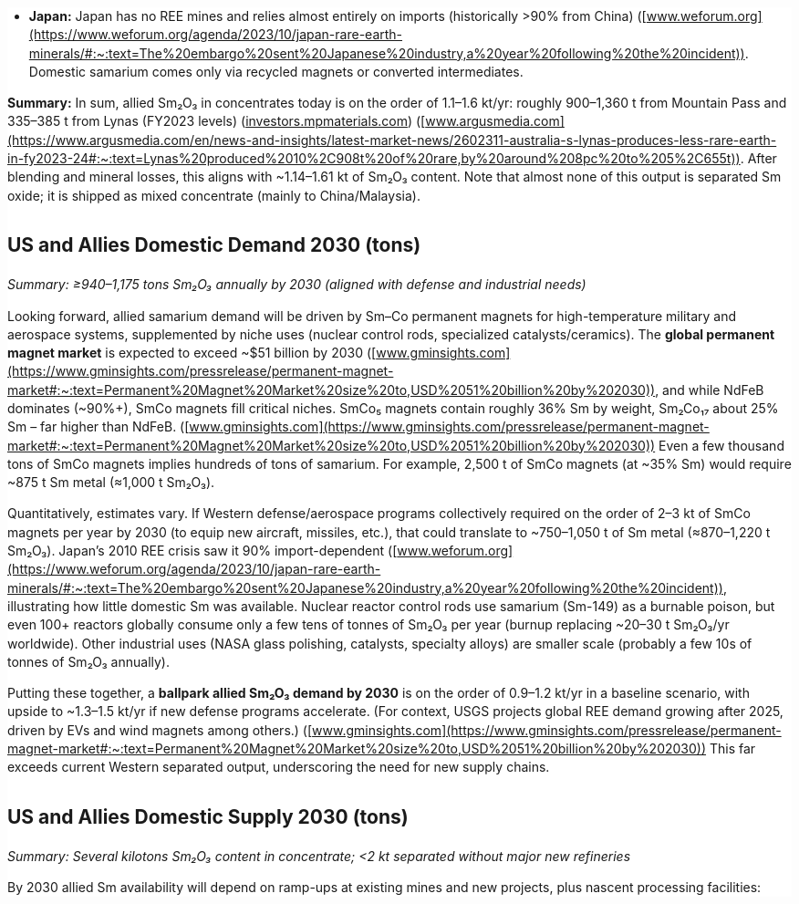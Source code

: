 - **Japan:**  Japan has no REE mines and relies almost entirely on imports (historically >90% from China) ([www.weforum.org](https://www.weforum.org/agenda/2023/10/japan-rare-earth-minerals/#:~:text=The%20embargo%20sent%20Japanese%20industry,a%20year%20following%20the%20incident)).  Domestic samarium comes only via recycled magnets or converted intermediates.  

**Summary:**  In sum, allied Sm₂O₃ in concentrates today is on the order of 1.1–1.6 kt/yr: roughly 900–1,360 t from Mountain Pass and 335–385 t from Lynas (FY2023 levels) ([investors.mpmaterials.com](https://investors.mpmaterials.com/investor-news/news-details/2025/MP-Materials-Reports-Fourth-Quarter-and-Full-Year-2024-Results/default.aspx#:~:text=Full%20Year%202024%20Highlights)) ([www.argusmedia.com](https://www.argusmedia.com/en/news-and-insights/latest-market-news/2602311-australia-s-lynas-produces-less-rare-earth-in-fy2023-24#:~:text=Lynas%20produced%2010%2C908t%20of%20rare,by%20around%208pc%20to%205%2C655t)).  After blending and mineral losses, this aligns with ~1.14–1.61 kt of Sm₂O₃ content.  Note that almost none of this output is separated Sm oxide; it is shipped as mixed concentrate (mainly to China/Malaysia).  

## US and Allies Domestic Demand 2030 (tons)
*Summary: ≥940–1,175 tons Sm₂O₃ annually by 2030 (aligned with defense and industrial needs)*

Looking forward, allied samarium demand will be driven by Sm–Co permanent magnets for high-temperature military and aerospace systems, supplemented by niche uses (nuclear control rods, specialized catalysts/ceramics).  The **global permanent magnet market** is expected to exceed ~$51 billion by 2030 ([www.gminsights.com](https://www.gminsights.com/pressrelease/permanent-magnet-market#:~:text=Permanent%20Magnet%20Market%20size%20to,USD%2051%20billion%20by%202030)), and while NdFeB dominates (~90%+), SmCo magnets fill critical niches.  SmCo₅ magnets contain roughly 36% Sm by weight, Sm₂Co₁₇ about 25% Sm – far higher than NdFeB. ([www.gminsights.com](https://www.gminsights.com/pressrelease/permanent-magnet-market#:~:text=Permanent%20Magnet%20Market%20size%20to,USD%2051%20billion%20by%202030))  Even a few thousand tons of SmCo magnets implies hundreds of tons of samarium.  For example, 2,500 t of SmCo magnets (at ~35% Sm) would require ~875 t Sm metal (≈1,000 t Sm₂O₃). 

Quantitatively, estimates vary.  If Western defense/aerospace programs collectively required on the order of 2–3 kt of SmCo magnets per year by 2030 (to equip new aircraft, missiles, etc.), that could translate to ~750–1,050 t of Sm metal (≈870–1,220 t Sm₂O₃).  Japan’s 2010 REE crisis saw it 90% import-dependent ([www.weforum.org](https://www.weforum.org/agenda/2023/10/japan-rare-earth-minerals/#:~:text=The%20embargo%20sent%20Japanese%20industry,a%20year%20following%20the%20incident)), illustrating how little domestic Sm was available.  Nuclear reactor control rods use samarium (Sm-149) as a burnable poison, but even 100+ reactors globally consume only a few tens of tonnes of Sm₂O₃ per year (burnup replacing ~20–30 t Sm₂O₃/yr worldwide).  Other industrial uses (NASA glass polishing, catalysts, specialty alloys) are smaller scale (probably a few 10s of tonnes of Sm₂O₃ annually). 

Putting these together, a **ballpark allied Sm₂O₃ demand by 2030** is on the order of 0.9–1.2 kt/yr in a baseline scenario, with upside to ~1.3–1.5 kt/yr if new defense programs accelerate.  (For context, USGS projects global REE demand growing after 2025, driven by EVs and wind magnets among others.) ([www.gminsights.com](https://www.gminsights.com/pressrelease/permanent-magnet-market#:~:text=Permanent%20Magnet%20Market%20size%20to,USD%2051%20billion%20by%202030))  This far exceeds current Western separated output, underscoring the need for new supply chains.  

## US and Allies Domestic Supply 2030 (tons)
*Summary: Several kilotons Sm₂O₃ content in concentrate; <2 kt separated without major new refineries*

By 2030 allied Sm availability will depend on ramp-ups at existing mines and new projects, plus nascent processing facilities:
